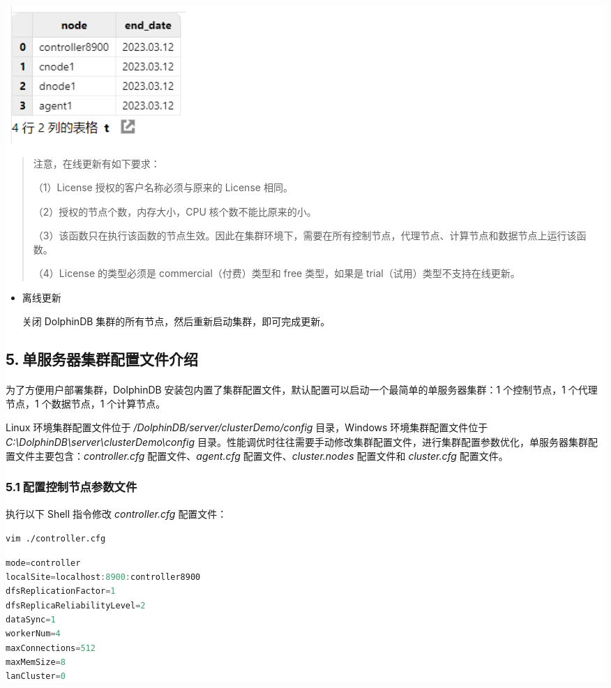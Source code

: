   <img src="./images/single_machine_cluster_deploy/4_2.png" width=30%>

  > 注意，在线更新有如下要求：
  >
  > （1）License 授权的客户名称必须与原来的 License 相同。
  >
  > （2）授权的节点个数，内存大小，CPU 核个数不能比原来的小。
  >
  > （3）该函数只在执行该函数的节点生效。因此在集群环境下，需要在所有控制节点，代理节点、计算节点和数据节点上运行该函数。
  >
  > （4）License 的类型必须是 commercial（付费）类型和 free 类型，如果是 trial（试用）类型不支持在线更新。
  >

- 离线更新

  关闭 DolphinDB 集群的所有节点，然后重新启动集群，即可完成更新。

## 5. 单服务器集群配置文件介绍

  为了方便用户部署集群，DolphinDB 安装包内置了集群配置文件，默认配置可以启动一个最简单的单服务器集群：1 个控制节点，1 个代理节点，1 个数据节点，1 个计算节点。

  Linux 环境集群配置文件位于 */DolphinDB/server/clusterDemo/config* 目录，Windows 环境集群配置文件位于 *C:\DolphinDB\server\clusterDemo\config* 目录。性能调优时往往需要手动修改集群配置文件，进行集群配置参数优化，单服务器集群配置文件主要包含：*controller.cfg* 配置文件、*agent.cfg* 配置文件、*cluster.nodes* 配置文件和 *cluster.cfg* 配置文件。

### 5.1 配置控制节点参数文件

  执行以下 Shell 指令修改 *controller.cfg* 配置文件：

  ```
  vim ./controller.cfg
  ```

  ```java
  mode=controller
  localSite=localhost:8900:controller8900
  dfsReplicationFactor=1
  dfsReplicaReliabilityLevel=2
  dataSync=1
  workerNum=4
  maxConnections=512
  maxMemSize=8
  lanCluster=0
  ```
